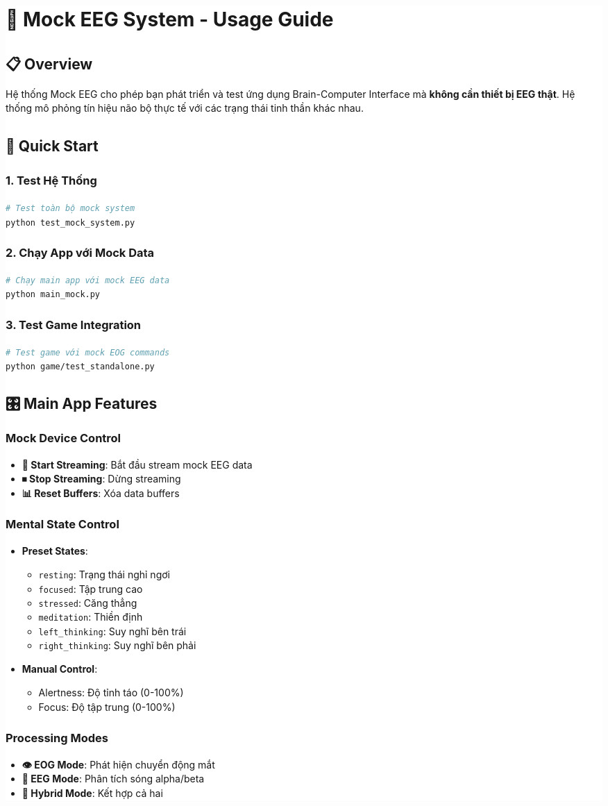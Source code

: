 # 🧠 Mock EEG System - Usage Guide

## 📋 Overview

Hệ thống Mock EEG cho phép bạn phát triển và test ứng dụng Brain-Computer Interface mà **không cần thiết bị EEG thật**. Hệ thống mô phỏng tín hiệu não bộ thực tế với các trạng thái tinh thần khác nhau.

## 🚀 Quick Start

### 1. Test Hệ Thống
```bash
# Test toàn bộ mock system
python test_mock_system.py
```

### 2. Chạy App với Mock Data
```bash
# Chạy main app với mock EEG data
python main_mock.py
```

### 3. Test Game Integration
```bash
# Test game với mock EOG commands
python game/test_standalone.py
```

## 🎛️ Main App Features

### Mock Device Control
- **🚀 Start Streaming**: Bắt đầu stream mock EEG data
- **⏹ Stop Streaming**: Dừng streaming
- **📊 Reset Buffers**: Xóa data buffers

### Mental State Control
- **Preset States**: 
  - `resting`: Trạng thái nghỉ ngơi
  - `focused`: Tập trung cao
  - `stressed`: Căng thẳng
  - `meditation`: Thiền định
  - `left_thinking`: Suy nghĩ bên trái
  - `right_thinking`: Suy nghĩ bên phải

- **Manual Control**:
  - Alertness: Độ tỉnh táo (0-100%)
  - Focus: Độ tập trung (0-100%)

### Processing Modes
- **👁️ EOG Mode**: Phát hiện chuyển động mắt
- **🧠 EEG Mode**: Phân tích sóng alpha/beta
- **🔀 Hybrid Mode**: Kết hợp cả hai
